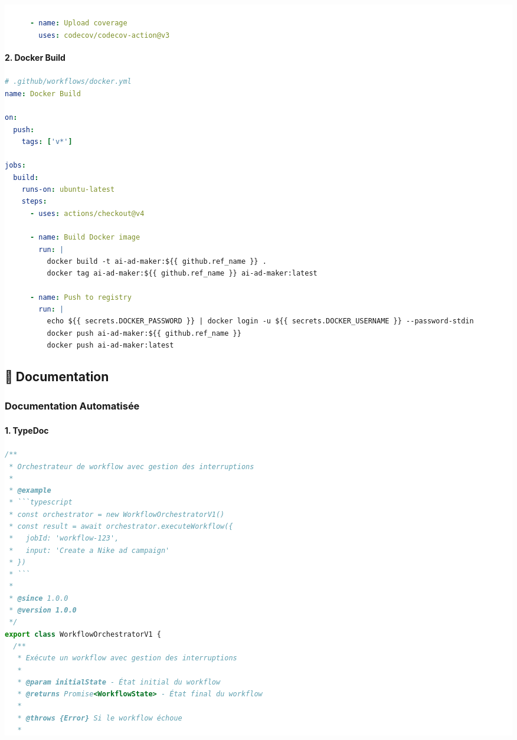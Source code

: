 ```yaml
      
      - name: Upload coverage
        uses: codecov/codecov-action@v3
```

#### **2. Docker Build**
```yaml
# .github/workflows/docker.yml
name: Docker Build

on:
  push:
    tags: ['v*']

jobs:
  build:
    runs-on: ubuntu-latest
    steps:
      - uses: actions/checkout@v4
      
      - name: Build Docker image
        run: |
          docker build -t ai-ad-maker:${{ github.ref_name }} .
          docker tag ai-ad-maker:${{ github.ref_name }} ai-ad-maker:latest
      
      - name: Push to registry
        run: |
          echo ${{ secrets.DOCKER_PASSWORD }} | docker login -u ${{ secrets.DOCKER_USERNAME }} --password-stdin
          docker push ai-ad-maker:${{ github.ref_name }}
          docker push ai-ad-maker:latest
```

## 🔄 Documentation

### **Documentation Automatisée**

#### **1. TypeDoc**
```typescript
/**
 * Orchestrateur de workflow avec gestion des interruptions
 * 
 * @example
 * ```typescript
 * const orchestrator = new WorkflowOrchestratorV1()
 * const result = await orchestrator.executeWorkflow({
 *   jobId: 'workflow-123',
 *   input: 'Create a Nike ad campaign'
 * })
 * ```
 * 
 * @since 1.0.0
 * @version 1.0.0
 */
export class WorkflowOrchestratorV1 {
  /**
   * Exécute un workflow avec gestion des interruptions
   * 
   * @param initialState - État initial du workflow
   * @returns Promise<WorkflowState> - État final du workflow
   * 
   * @throws {Error} Si le workflow échoue
   * 
```
